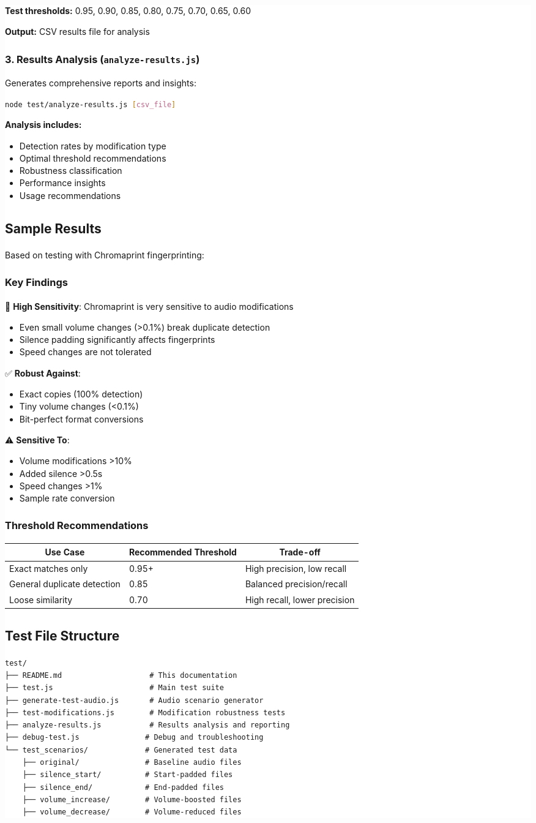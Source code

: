 **Test thresholds:** 0.95, 0.90, 0.85, 0.80, 0.75, 0.70, 0.65, 0.60

**Output:** CSV results file for analysis

### 3. Results Analysis (`analyze-results.js`)

Generates comprehensive reports and insights:

```bash
node test/analyze-results.js [csv_file]
```

**Analysis includes:**
- Detection rates by modification type
- Optimal threshold recommendations
- Robustness classification
- Performance insights
- Usage recommendations

## Sample Results

Based on testing with Chromaprint fingerprinting:

### Key Findings

🔴 **High Sensitivity**: Chromaprint is very sensitive to audio modifications
- Even small volume changes (>0.1%) break duplicate detection
- Silence padding significantly affects fingerprints
- Speed changes are not tolerated

✅ **Robust Against**:
- Exact copies (100% detection)
- Tiny volume changes (<0.1%)
- Bit-perfect format conversions

⚠️ **Sensitive To**:
- Volume modifications >10%
- Added silence >0.5s
- Speed changes >1%
- Sample rate conversion

### Threshold Recommendations

| Use Case | Recommended Threshold | Trade-off |
|----------|----------------------|-----------|
| Exact matches only | 0.95+ | High precision, low recall |
| General duplicate detection | 0.85 | Balanced precision/recall |
| Loose similarity | 0.70 | High recall, lower precision |

## Test File Structure

```
test/
├── README.md                    # This documentation
├── test.js                      # Main test suite
├── generate-test-audio.js       # Audio scenario generator
├── test-modifications.js        # Modification robustness tests
├── analyze-results.js           # Results analysis and reporting
├── debug-test.js               # Debug and troubleshooting
└── test_scenarios/             # Generated test data
    ├── original/               # Baseline audio files
    ├── silence_start/          # Start-padded files
    ├── silence_end/            # End-padded files
    ├── volume_increase/        # Volume-boosted files
    ├── volume_decrease/        # Volume-reduced files
```
